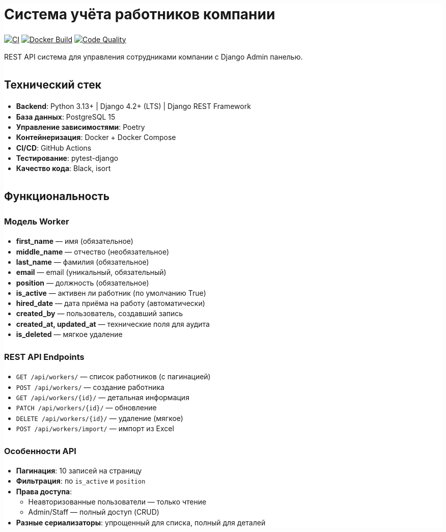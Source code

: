 # Система учёта работников компании

[![CI](https://github.com/username/hr-workers/actions/workflows/ci.yml/badge.svg)](https://github.com/username/hr-workers/actions/workflows/ci.yml)
[![Docker Build](https://github.com/username/hr-workers/actions/workflows/docker.yml/badge.svg)](https://github.com/username/hr-workers/actions/workflows/docker.yml)
[![Code Quality](https://github.com/username/hr-workers/actions/workflows/code-quality.yml/badge.svg)](https://github.com/username/hr-workers/actions/workflows/code-quality.yml)

REST API система для управления сотрудниками компании с Django Admin панелью.

## Технический стек

- **Backend**: Python 3.13+ | Django 4.2+ (LTS) | Django REST Framework
- **База данных**: PostgreSQL 15
- **Управление зависимостями**: Poetry
- **Контейнеризация**: Docker + Docker Compose
- **CI/CD**: GitHub Actions
- **Тестирование**: pytest-django
- **Качество кода**: Black, isort

## Функциональность

### Модель Worker
- **first_name** — имя (обязательное)
- **middle_name** — отчество (необязательное)
- **last_name** — фамилия (обязательное)
- **email** — email (уникальный, обязательный)
- **position** — должность (обязательное)
- **is_active** — активен ли работник (по умолчанию True)
- **hired_date** — дата приёма на работу (автоматически)
- **created_by** — пользователь, создавший запись
- **created_at, updated_at** — технические поля для аудита
- **is_deleted** — мягкое удаление

### REST API Endpoints
- `GET /api/workers/` — список работников (с пагинацией)
- `POST /api/workers/` — создание работника
- `GET /api/workers/{id}/` — детальная информация
- `PATCH /api/workers/{id}/` — обновление
- `DELETE /api/workers/{id}/` — удаление (мягкое)
- `POST /api/workers/import/` — импорт из Excel

### Особенности API
- **Пагинация**: 10 записей на страницу
- **Фильтрация**: по `is_active` и `position`
- **Права доступа**: 
  - Неавторизованные пользователи — только чтение
  - Admin/Staff — полный доступ (CRUD)
- **Разные сериализаторы**: упрощенный для списка, полный для деталей
